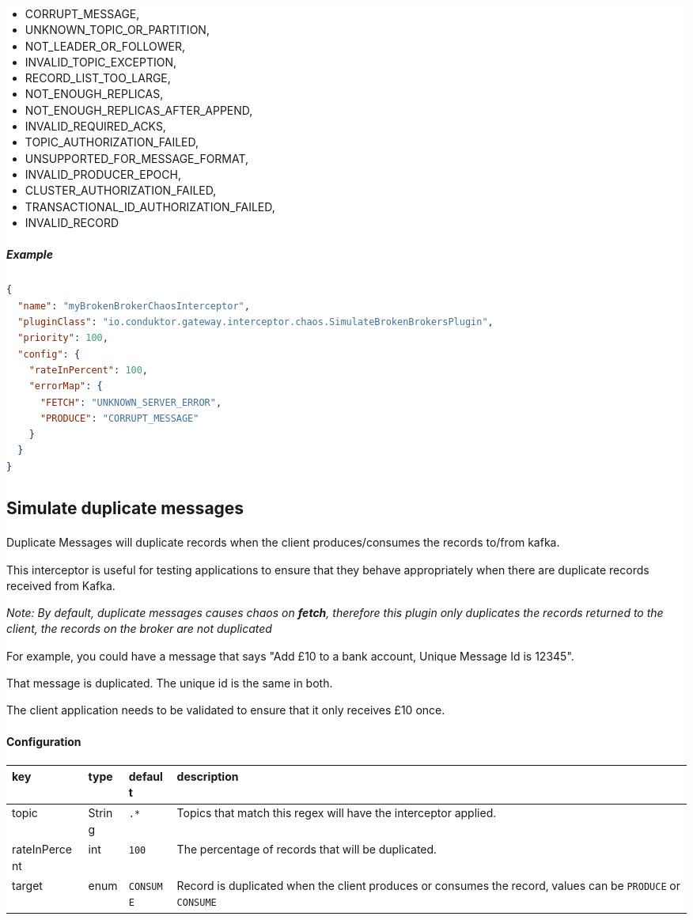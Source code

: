 - CORRUPT_MESSAGE,
- UNKNOWN_TOPIC_OR_PARTITION,
- NOT_LEADER_OR_FOLLOWER,
- INVALID_TOPIC_EXCEPTION,
- RECORD_LIST_TOO_LARGE,
- NOT_ENOUGH_REPLICAS,
- NOT_ENOUGH_REPLICAS_AFTER_APPEND,
- INVALID_REQUIRED_ACKS,
- TOPIC_AUTHORIZATION_FAILED,
- UNSUPPORTED_FOR_MESSAGE_FORMAT,
- INVALID_PRODUCER_EPOCH,
- CLUSTER_AUTHORIZATION_FAILED,
- TRANSACTIONAL_ID_AUTHORIZATION_FAILED,
- INVALID_RECORD

##### Example

```json
{
  "name": "myBrokenBrokerChaosInterceptor",
  "pluginClass": "io.conduktor.gateway.interceptor.chaos.SimulateBrokenBrokersPlugin",
  "priority": 100,
  "config": {
    "rateInPercent": 100,
    "errorMap": {
      "FETCH": "UNKNOWN_SERVER_ERROR",
      "PRODUCE": "CORRUPT_MESSAGE"
    }
  }
}
```

## Simulate duplicate messages

Duplicate Messages will duplicate records when the client produces/consumes the records to/from kafka.

This interceptor is useful for testing applications to ensure that they behave appropriately when there are duplicate records received from Kafka.

*Note: By default, duplicate messages causes chaos on **fetch**, therefore this plugin only duplicates the records returned to the client, the records on the broker are not duplicated*

For example, you could have a message that says "Add £10 to a bank account, Unique Message Id is 12345".

That message is duplicated. The unique id is the same in both.

The client application needs to be validated to ensure that it only receives £10 once.

#### Configuration

| key           | type    | default   | description                                                                                                |
|:--------------|:--------|:----------|:-----------------------------------------------------------------------------------------------------------|
| topic         | String  | `.*`      | Topics that match this regex will have the interceptor applied.                                            |
| rateInPercent | int     | `100`     | The percentage of records that will be duplicated.                                                         |
| target        | enum    | `CONSUME` | Record is duplicated when the client produces or consumes the record, values can be `PRODUCE` or `CONSUME` |
